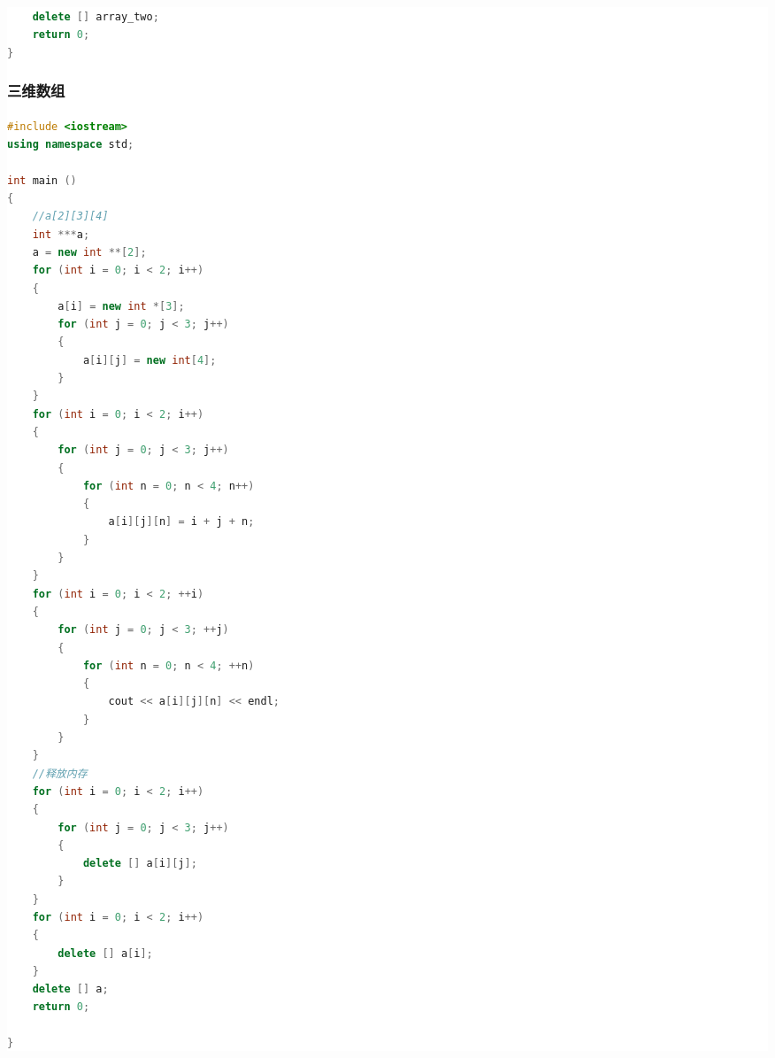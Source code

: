 ```c++
    delete [] array_two;
    return 0;
}
```

### 三维数组

```c++
#include <iostream>
using namespace std;

int main ()
{
    //a[2][3][4]
    int ***a;
    a = new int **[2];
    for (int i = 0; i < 2; i++)
    {
        a[i] = new int *[3];
        for (int j = 0; j < 3; j++)
        {
            a[i][j] = new int[4];
        }
    }
    for (int i = 0; i < 2; i++)
    {
        for (int j = 0; j < 3; j++)
        {
            for (int n = 0; n < 4; n++)
            {
                a[i][j][n] = i + j + n;
            }
        }
    }
    for (int i = 0; i < 2; ++i)
    {
        for (int j = 0; j < 3; ++j)
        {
            for (int n = 0; n < 4; ++n)
            {
                cout << a[i][j][n] << endl;
            }
        }
    }
    //释放内存
    for (int i = 0; i < 2; i++)
    {
        for (int j = 0; j < 3; j++)
        {
            delete [] a[i][j];
        }
    }
    for (int i = 0; i < 2; i++)
    {
        delete [] a[i];
    }
    delete [] a;
    return 0;

}
```
